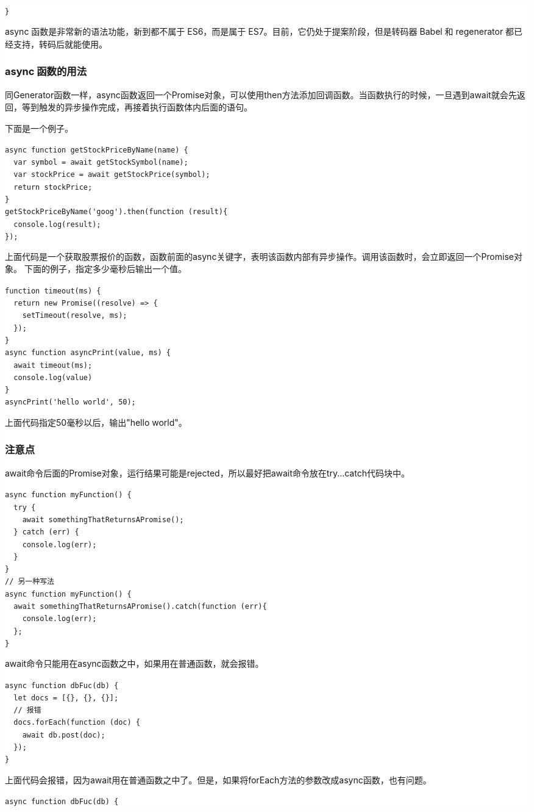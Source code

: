 ~~~
}
~~~
async 函数是非常新的语法功能，新到都不属于 ES6，而是属于 ES7。目前，它仍处于提案阶段，但是转码器 Babel 和 regenerator 都已经支持，转码后就能使用。

### async 函数的用法
同Generator函数一样，async函数返回一个Promise对象，可以使用then方法添加回调函数。当函数执行的时候，一旦遇到await就会先返回，等到触发的异步操作完成，再接着执行函数体内后面的语句。

下面是一个例子。
~~~
async function getStockPriceByName(name) {
  var symbol = await getStockSymbol(name);
  var stockPrice = await getStockPrice(symbol);
  return stockPrice;
}
getStockPriceByName('goog').then(function (result){
  console.log(result);
});
~~~
上面代码是一个获取股票报价的函数，函数前面的async关键字，表明该函数内部有异步操作。调用该函数时，会立即返回一个Promise对象。
下面的例子，指定多少毫秒后输出一个值。
~~~
function timeout(ms) {
  return new Promise((resolve) => {
    setTimeout(resolve, ms);
  });
}
async function asyncPrint(value, ms) {
  await timeout(ms);
  console.log(value)
}
asyncPrint('hello world', 50);
~~~
上面代码指定50毫秒以后，输出"hello world"。

### 注意点
await命令后面的Promise对象，运行结果可能是rejected，所以最好把await命令放在try...catch代码块中。
~~~
async function myFunction() {
  try {
    await somethingThatReturnsAPromise();
  } catch (err) {
    console.log(err);
  }
}
// 另一种写法
async function myFunction() {
  await somethingThatReturnsAPromise().catch(function (err){
    console.log(err);
  };
}
~~~
await命令只能用在async函数之中，如果用在普通函数，就会报错。
~~~
async function dbFuc(db) {
  let docs = [{}, {}, {}];
  // 报错
  docs.forEach(function (doc) {
    await db.post(doc);
  });
}
~~~
上面代码会报错，因为await用在普通函数之中了。但是，如果将forEach方法的参数改成async函数，也有问题。
~~~
async function dbFuc(db) {
~~~